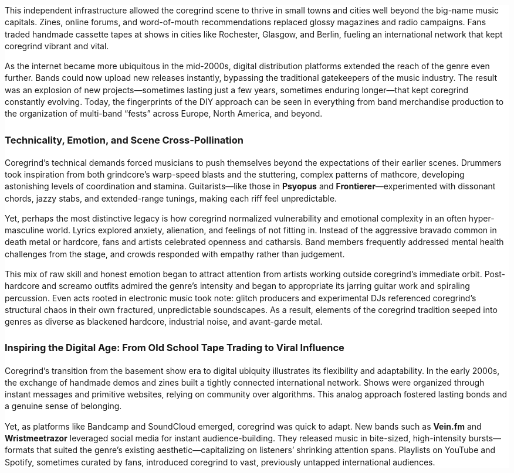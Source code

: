 This independent infrastructure allowed the coregrind scene to thrive in small towns and cities well
beyond the big-name music capitals. Zines, online forums, and word-of-mouth recommendations replaced
glossy magazines and radio campaigns. Fans traded handmade cassette tapes at shows in cities like
Rochester, Glasgow, and Berlin, fueling an international network that kept coregrind vibrant and
vital.

As the internet became more ubiquitous in the mid-2000s, digital distribution platforms extended the
reach of the genre even further. Bands could now upload new releases instantly, bypassing the
traditional gatekeepers of the music industry. The result was an explosion of new projects—sometimes
lasting just a few years, sometimes enduring longer—that kept coregrind constantly evolving. Today,
the fingerprints of the DIY approach can be seen in everything from band merchandise production to
the organization of multi-band “fests” across Europe, North America, and beyond.

### Technicality, Emotion, and Scene Cross-Pollination

Coregrind’s technical demands forced musicians to push themselves beyond the expectations of their
earlier scenes. Drummers took inspiration from both grindcore’s warp-speed blasts and the
stuttering, complex patterns of mathcore, developing astonishing levels of coordination and stamina.
Guitarists—like those in **Psyopus** and **Frontierer**—experimented with dissonant chords, jazzy
stabs, and extended-range tunings, making each riff feel unpredictable.

Yet, perhaps the most distinctive legacy is how coregrind normalized vulnerability and emotional
complexity in an often hyper-masculine world. Lyrics explored anxiety, alienation, and feelings of
not fitting in. Instead of the aggressive bravado common in death metal or hardcore, fans and
artists celebrated openness and catharsis. Band members frequently addressed mental health
challenges from the stage, and crowds responded with empathy rather than judgement.

This mix of raw skill and honest emotion began to attract attention from artists working outside
coregrind’s immediate orbit. Post-hardcore and screamo outfits admired the genre’s intensity and
began to appropriate its jarring guitar work and spiraling percussion. Even acts rooted in
electronic music took note: glitch producers and experimental DJs referenced coregrind’s structural
chaos in their own fractured, unpredictable soundscapes. As a result, elements of the coregrind
tradition seeped into genres as diverse as blackened hardcore, industrial noise, and avant-garde
metal.

### Inspiring the Digital Age: From Old School Tape Trading to Viral Influence

Coregrind’s transition from the basement show era to digital ubiquity illustrates its flexibility
and adaptability. In the early 2000s, the exchange of handmade demos and zines built a tightly
connected international network. Shows were organized through instant messages and primitive
websites, relying on community over algorithms. This analog approach fostered lasting bonds and a
genuine sense of belonging.

Yet, as platforms like Bandcamp and SoundCloud emerged, coregrind was quick to adapt. New bands such
as **Vein.fm** and **Wristmeetrazor** leveraged social media for instant audience-building. They
released music in bite-sized, high-intensity bursts—formats that suited the genre’s existing
aesthetic—capitalizing on listeners’ shrinking attention spans. Playlists on YouTube and Spotify,
sometimes curated by fans, introduced coregrind to vast, previously untapped international
audiences.
